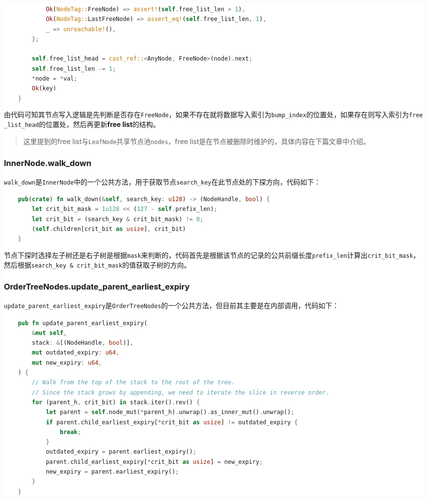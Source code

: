 ``` Rust
            Ok(NodeTag::FreeNode) => assert!(self.free_list_len > 1),
            Ok(NodeTag::LastFreeNode) => assert_eq!(self.free_list_len, 1),
            _ => unreachable!(),
        };

        self.free_list_head = cast_ref::<AnyNode, FreeNode>(node).next;
        self.free_list_len -= 1;
        *node = *val;
        Ok(key)
    }
```

由代码可知其节点写入逻辑是先判断是否存在`FreeNode`，如果不存在就将数据写入索引为`bump_index`的位置处，如果存在则写入索引为`free_list_head`的位置处，然后再更新**free list**的结构。

> 这里提到的free list与`LeafNode`共享节点池`nodes`，free list是在节点被删除时维护的，具体内容在下篇文章中介绍。

### InnerNode.walk_down
`walk_down`是`InnerNode`中的一个公共方法，用于获取节点`search_key`在此节点处的下探方向，代码如下：

``` Rust
    pub(crate) fn walk_down(&self, search_key: u128) -> (NodeHandle, bool) {
        let crit_bit_mask = 1u128 << (127 - self.prefix_len);
        let crit_bit = (search_key & crit_bit_mask) != 0;
        (self.children[crit_bit as usize], crit_bit)
    }
```

节点下探时选择左子树还是右子树是根据`mask`来判断的，代码首先是根据该节点的记录的公共前缀长度`prefix_len`计算出`crit_bit_mask`，然后根据`search_key & crit_bit_mask`的值获取子树的方向。

### OrderTreeNodes.update_parent_earliest_expiry
`update_parent_earliest_expiry`是`OrderTreeNodes`的一个公共方法，但目前其主要是在内部调用，代码如下：

``` Rust
    pub fn update_parent_earliest_expiry(
        &mut self,
        stack: &[(NodeHandle, bool)],
        mut outdated_expiry: u64,
        mut new_expiry: u64,
    ) {
        // Walk from the top of the stack to the root of the tree.
        // Since the stack grows by appending, we need to iterate the slice in reverse order.
        for (parent_h, crit_bit) in stack.iter().rev() {
            let parent = self.node_mut(*parent_h).unwrap().as_inner_mut().unwrap();
            if parent.child_earliest_expiry[*crit_bit as usize] != outdated_expiry {
                break;
            }
            outdated_expiry = parent.earliest_expiry();
            parent.child_earliest_expiry[*crit_bit as usize] = new_expiry;
            new_expiry = parent.earliest_expiry();
        }
    }
```
